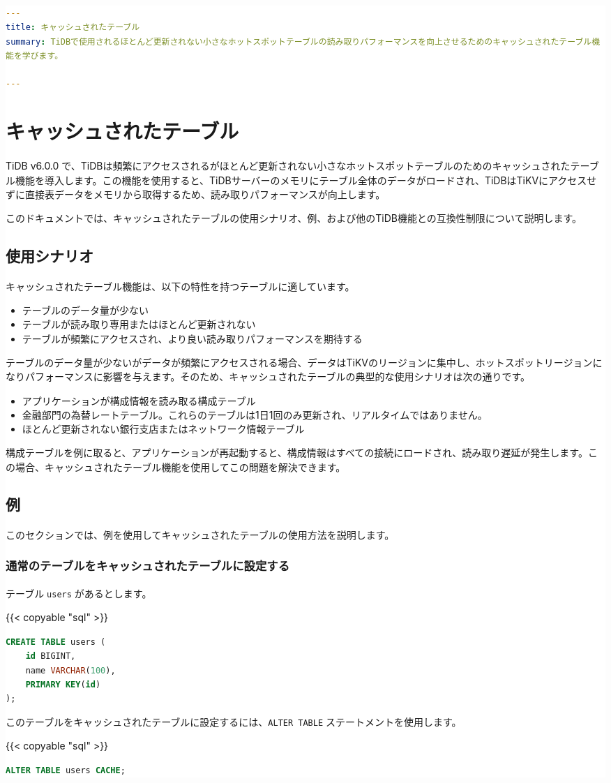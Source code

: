 ```yaml
---
title: キャッシュされたテーブル
summary: TiDBで使用されるほとんど更新されない小さなホットスポットテーブルの読み取りパフォーマンスを向上させるためのキャッシュされたテーブル機能を学びます。

---
```


# キャッシュされたテーブル

TiDB v6.0.0 で、TiDBは頻繁にアクセスされるがほとんど更新されない小さなホットスポットテーブルのためのキャッシュされたテーブル機能を導入します。この機能を使用すると、TiDBサーバーのメモリにテーブル全体のデータがロードされ、TiDBはTiKVにアクセスせずに直接表データをメモリから取得するため、読み取りパフォーマンスが向上します。

このドキュメントでは、キャッシュされたテーブルの使用シナリオ、例、および他のTiDB機能との互換性制限について説明します。

## 使用シナリオ

キャッシュされたテーブル機能は、以下の特性を持つテーブルに適しています。

- テーブルのデータ量が少ない
- テーブルが読み取り専用またはほとんど更新されない
- テーブルが頻繁にアクセスされ、より良い読み取りパフォーマンスを期待する

テーブルのデータ量が少ないがデータが頻繁にアクセスされる場合、データはTiKVのリージョンに集中し、ホットスポットリージョンになりパフォーマンスに影響を与えます。そのため、キャッシュされたテーブルの典型的な使用シナリオは次の通りです。

- アプリケーションが構成情報を読み取る構成テーブル
- 金融部門の為替レートテーブル。これらのテーブルは1日1回のみ更新され、リアルタイムではありません。
- ほとんど更新されない銀行支店またはネットワーク情報テーブル

構成テーブルを例に取ると、アプリケーションが再起動すると、構成情報はすべての接続にロードされ、読み取り遅延が発生します。この場合、キャッシュされたテーブル機能を使用してこの問題を解決できます。

## 例

このセクションでは、例を使用してキャッシュされたテーブルの使用方法を説明します。

### 通常のテーブルをキャッシュされたテーブルに設定する

テーブル `users` があるとします。

{{< copyable "sql" >}}

```sql
CREATE TABLE users (
    id BIGINT,
    name VARCHAR(100),
    PRIMARY KEY(id)
);
```

このテーブルをキャッシュされたテーブルに設定するには、`ALTER TABLE` ステートメントを使用します。

{{< copyable "sql" >}}

```sql
ALTER TABLE users CACHE;
```
